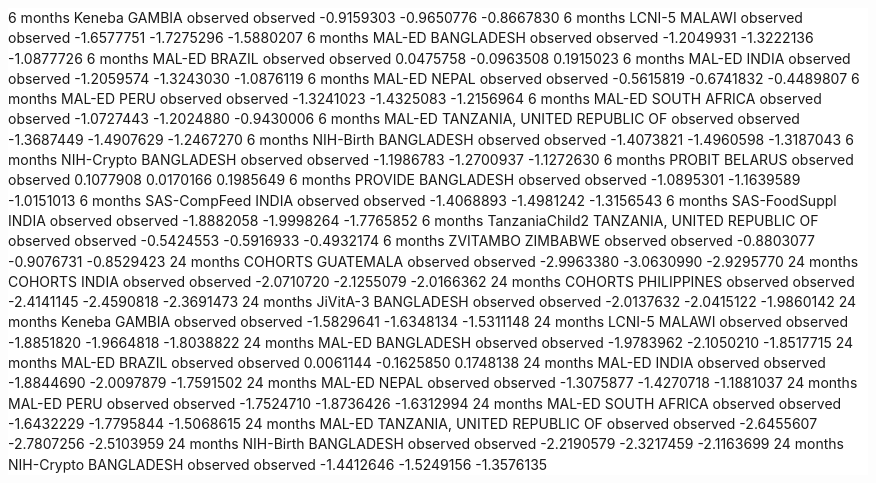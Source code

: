 6 months    Keneba           GAMBIA                         observed             observed          -0.9159303   -0.9650776   -0.8667830
6 months    LCNI-5           MALAWI                         observed             observed          -1.6577751   -1.7275296   -1.5880207
6 months    MAL-ED           BANGLADESH                     observed             observed          -1.2049931   -1.3222136   -1.0877726
6 months    MAL-ED           BRAZIL                         observed             observed           0.0475758   -0.0963508    0.1915023
6 months    MAL-ED           INDIA                          observed             observed          -1.2059574   -1.3243030   -1.0876119
6 months    MAL-ED           NEPAL                          observed             observed          -0.5615819   -0.6741832   -0.4489807
6 months    MAL-ED           PERU                           observed             observed          -1.3241023   -1.4325083   -1.2156964
6 months    MAL-ED           SOUTH AFRICA                   observed             observed          -1.0727443   -1.2024880   -0.9430006
6 months    MAL-ED           TANZANIA, UNITED REPUBLIC OF   observed             observed          -1.3687449   -1.4907629   -1.2467270
6 months    NIH-Birth        BANGLADESH                     observed             observed          -1.4073821   -1.4960598   -1.3187043
6 months    NIH-Crypto       BANGLADESH                     observed             observed          -1.1986783   -1.2700937   -1.1272630
6 months    PROBIT           BELARUS                        observed             observed           0.1077908    0.0170166    0.1985649
6 months    PROVIDE          BANGLADESH                     observed             observed          -1.0895301   -1.1639589   -1.0151013
6 months    SAS-CompFeed     INDIA                          observed             observed          -1.4068893   -1.4981242   -1.3156543
6 months    SAS-FoodSuppl    INDIA                          observed             observed          -1.8882058   -1.9998264   -1.7765852
6 months    TanzaniaChild2   TANZANIA, UNITED REPUBLIC OF   observed             observed          -0.5424553   -0.5916933   -0.4932174
6 months    ZVITAMBO         ZIMBABWE                       observed             observed          -0.8803077   -0.9076731   -0.8529423
24 months   COHORTS          GUATEMALA                      observed             observed          -2.9963380   -3.0630990   -2.9295770
24 months   COHORTS          INDIA                          observed             observed          -2.0710720   -2.1255079   -2.0166362
24 months   COHORTS          PHILIPPINES                    observed             observed          -2.4141145   -2.4590818   -2.3691473
24 months   JiVitA-3         BANGLADESH                     observed             observed          -2.0137632   -2.0415122   -1.9860142
24 months   Keneba           GAMBIA                         observed             observed          -1.5829641   -1.6348134   -1.5311148
24 months   LCNI-5           MALAWI                         observed             observed          -1.8851820   -1.9664818   -1.8038822
24 months   MAL-ED           BANGLADESH                     observed             observed          -1.9783962   -2.1050210   -1.8517715
24 months   MAL-ED           BRAZIL                         observed             observed           0.0061144   -0.1625850    0.1748138
24 months   MAL-ED           INDIA                          observed             observed          -1.8844690   -2.0097879   -1.7591502
24 months   MAL-ED           NEPAL                          observed             observed          -1.3075877   -1.4270718   -1.1881037
24 months   MAL-ED           PERU                           observed             observed          -1.7524710   -1.8736426   -1.6312994
24 months   MAL-ED           SOUTH AFRICA                   observed             observed          -1.6432229   -1.7795844   -1.5068615
24 months   MAL-ED           TANZANIA, UNITED REPUBLIC OF   observed             observed          -2.6455607   -2.7807256   -2.5103959
24 months   NIH-Birth        BANGLADESH                     observed             observed          -2.2190579   -2.3217459   -2.1163699
24 months   NIH-Crypto       BANGLADESH                     observed             observed          -1.4412646   -1.5249156   -1.3576135